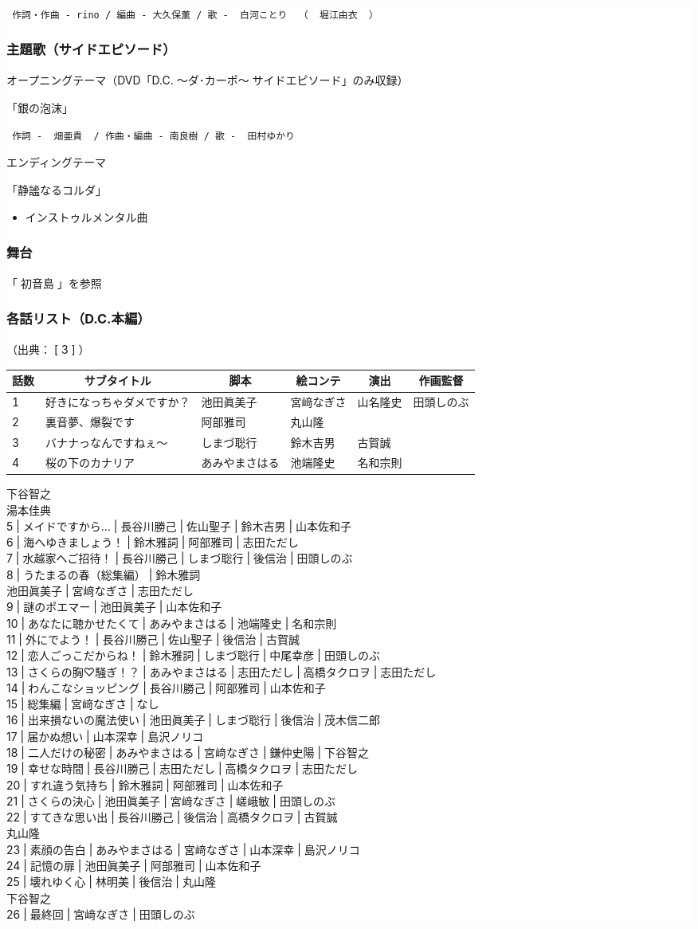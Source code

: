      作詞・作曲 - rino / 編曲 - 大久保薫 / 歌 -  白河ことり  （  堀江由衣  ） 

###  主題歌（サイドエピソード）



オープニングテーマ（DVD「D.C. 〜ダ･カーポ〜 サイドエピソード」のみ収録）

    

「銀の泡沫」

     作詞 -  畑亜貴  / 作曲・編曲 - 南良樹 / 歌 -  田村ゆかり 

エンディングテーマ

    

「静謐なるコルダ」

    

  * インストゥルメンタル曲 

###  舞台



「  初音島  」を参照

###  各話リスト（D.C.本編）



（出典：  [  3  ]  ）

話数  |  サブタイトル  |  脚本  |  絵コンテ  |  演出  |  作画監督   
---|---|---|---|---|---  
1  |  好きになっちゃダメですか？  |  池田眞美子  |  宮﨑なぎさ  |  山名隆史  |  田頭しのぶ   
2  |  裏音夢、爆裂です  |  阿部雅司  |  丸山隆   
3  |  バナナっなんですねぇ〜  |  しまづ聡行  |  鈴木吉男  |  古賀誠   
4  |  桜の下のカナリア  |  あみやまさはる  |  池端隆史  |  名和宗則    
下谷智之  
湯本佳典  
5  |  メイドですから…  |  長谷川勝己  |  佐山聖子  |  鈴木吉男  |  山本佐和子   
6  |  海へゆきましょう！  |  鈴木雅詞  |  阿部雅司  |  志田ただし   
7  |  水越家へご招待！  |  長谷川勝己  |  しまづ聡行  |  後信治  |  田頭しのぶ   
8  |  うたまるの春（総集編）  |  鈴木雅詞   
池田眞美子  |  宮﨑なぎさ  |  志田ただし   
9  |  謎のポエマー  |  池田眞美子  |  山本佐和子   
10  |  あなたに聴かせたくて  |  あみやまさはる  |  池端隆史  |  名和宗則   
11  |  外にでよう！  |  長谷川勝己  |  佐山聖子  |  後信治  |  古賀誠   
12  |  恋人ごっこだからね！  |  鈴木雅詞  |  しまづ聡行  |  中尾幸彦  |  田頭しのぶ   
13  |  さくらの胸♡騒ぎ！？  |  あみやまさはる  |  志田ただし  |  高橋タクロヲ  |  志田ただし   
14  |  わんこなショッピング  |  長谷川勝己  |  阿部雅司  |  山本佐和子   
15  |  総集編  |  宮﨑なぎさ  |  なし   
16  |  出来損ないの魔法使い  |  池田眞美子  |  しまづ聡行  |  後信治  |  茂木信二郎   
17  |  届かぬ想い  |  山本深幸  |  島沢ノリコ   
18  |  二人だけの秘密  |  あみやまさはる  |  宮﨑なぎさ  |  鎌仲史陽  |  下谷智之   
19  |  幸せな時間  |  長谷川勝己  |  志田ただし  |  高橋タクロヲ  |  志田ただし   
20  |  すれ違う気持ち  |  鈴木雅詞  |  阿部雅司  |  山本佐和子   
21  |  さくらの決心  |  池田眞美子  |  宮﨑なぎさ  |  嵯峨敏  |  田頭しのぶ   
22  |  すてきな思い出  |  長谷川勝己  |  後信治  |  高橋タクロヲ  |  古賀誠   
丸山隆  
23  |  素顔の告白  |  あみやまさはる  |  宮﨑なぎさ  |  山本深幸  |  島沢ノリコ   
24  |  記憶の扉  |  池田眞美子  |  阿部雅司  |  山本佐和子   
25  |  壊れゆく心  |  林明美  |  後信治  |  丸山隆   
下谷智之  
26  |  最終回  |  宮﨑なぎさ  |  田頭しのぶ   
  